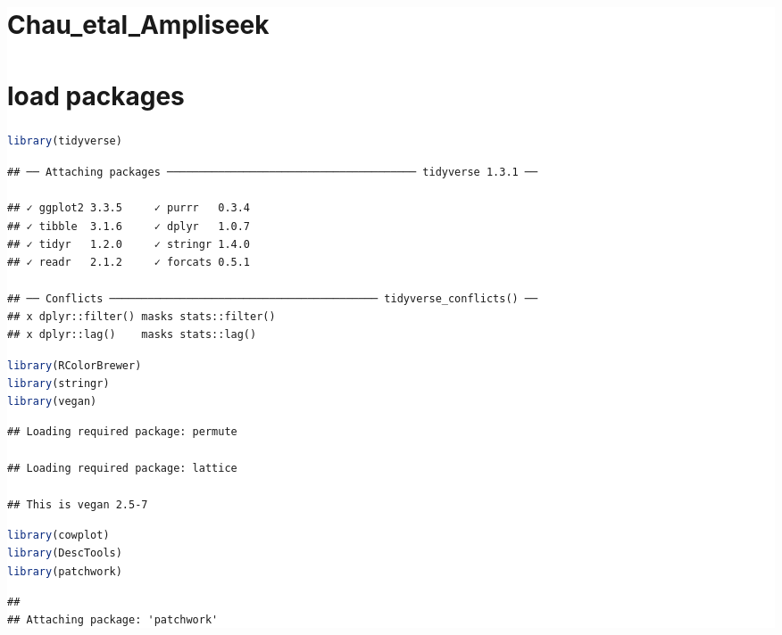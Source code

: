 Chau_etal_Ampliseek
================

# load packages

``` r
library(tidyverse)
```

    ## ── Attaching packages ─────────────────────────────────────── tidyverse 1.3.1 ──

    ## ✓ ggplot2 3.3.5     ✓ purrr   0.3.4
    ## ✓ tibble  3.1.6     ✓ dplyr   1.0.7
    ## ✓ tidyr   1.2.0     ✓ stringr 1.4.0
    ## ✓ readr   2.1.2     ✓ forcats 0.5.1

    ## ── Conflicts ────────────────────────────────────────── tidyverse_conflicts() ──
    ## x dplyr::filter() masks stats::filter()
    ## x dplyr::lag()    masks stats::lag()

``` r
library(RColorBrewer)
library(stringr)
library(vegan)
```

    ## Loading required package: permute

    ## Loading required package: lattice

    ## This is vegan 2.5-7

``` r
library(cowplot)
library(DescTools)
library(patchwork)
```

    ## 
    ## Attaching package: 'patchwork'
